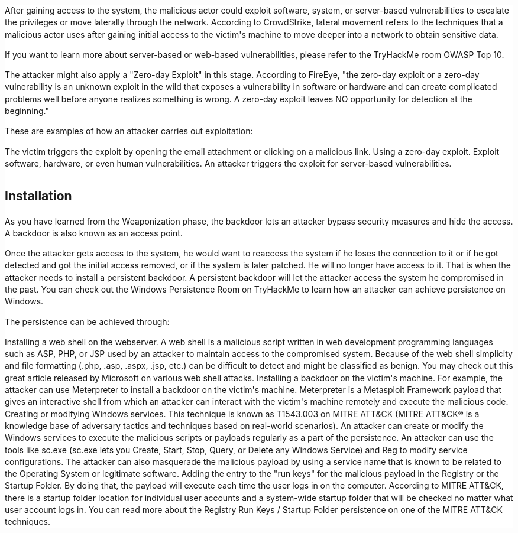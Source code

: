 After gaining access to the system, the malicious actor could exploit software, system, or server-based vulnerabilities to escalate the privileges or move laterally through the network. 
According to CrowdStrike, lateral movement refers to the techniques that a malicious actor uses after gaining initial access to the victim's machine to move deeper into a network to obtain sensitive data. 

If you want to learn more about server-based or web-based vulnerabilities, please refer to the TryHackMe room OWASP Top 10.

The attacker might also apply a "Zero-day Exploit" in this stage. According to FireEye, "the zero-day exploit or a zero-day vulnerability is an unknown exploit in the wild that exposes a vulnerability in software or hardware and can create complicated problems well before anyone realizes something is wrong. 
A zero-day exploit leaves NO opportunity for detection at the beginning."

These are examples of how an attacker carries out exploitation:

The victim triggers the exploit by opening the email attachment or clicking on a malicious link.
Using a zero-day exploit.
Exploit software, hardware, or even human vulnerabilities. 
An attacker triggers the exploit for server-based vulnerabilities. 

## Installation

As you have learned from the Weaponization phase, the backdoor lets an attacker bypass security measures and hide the access. A backdoor is also known as an access point. 

Once the attacker gets access to the system, he would want to reaccess the system if he loses the connection to it or if he got detected and got the initial access removed, or if the system is later patched. He will no longer have access to it. That is when the attacker needs to install a persistent backdoor. 
A persistent backdoor will let the attacker access the system he compromised in the past. You can check out the Windows Persistence Room on TryHackMe to learn how an attacker can achieve persistence on Windows. 

The persistence can be achieved through:

Installing a web shell on the webserver. A web shell is a malicious script written in web development programming languages such as ASP, PHP, or JSP used by an attacker to maintain access to the compromised system. Because of the web shell simplicity and file formatting (.php, .asp, .aspx, .jsp, etc.) can be difficult to detect and might be classified as benign. You may check out this great article released by Microsoft on various web shell attacks.
Installing a backdoor on the victim's machine. For example, the attacker can use Meterpreter to install a backdoor on the victim's machine. Meterpreter is a Metasploit Framework payload that gives an interactive shell from which an attacker can interact with the victim's machine remotely and execute the malicious code.
Creating or modifying Windows services. This technique is known as T1543.003 on MITRE ATT&CK (MITRE ATT&CK® is a knowledge base of adversary tactics and techniques based on real-world scenarios). An attacker can create or modify the Windows services to execute the malicious scripts or payloads regularly as a part of the persistence. An attacker can use the tools like sc.exe (sc.exe lets you Create, Start, Stop, Query, or Delete any Windows Service) and Reg to modify service configurations. The attacker can also masquerade the malicious payload by using a service name that is known to be related to the Operating System or legitimate software. 
Adding the entry to the "run keys" for the malicious payload in the Registry or the Startup Folder. By doing that, the payload will execute each time the user logs in on the computer. According to MITRE ATT&CK, there is a startup folder location for individual user accounts and a system-wide startup folder that will be checked no matter what user account logs in.
You can read more about the Registry Run Keys / Startup Folder persistence on one of the MITRE ATT&CK techniques.
